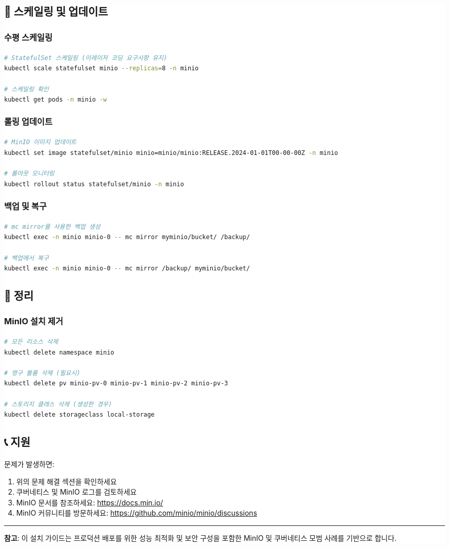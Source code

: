 ## 🔄 스케일링 및 업데이트

### 수평 스케일링
```bash
# StatefulSet 스케일링 (이레이저 코딩 요구사항 유지)
kubectl scale statefulset minio --replicas=8 -n minio

# 스케일링 확인
kubectl get pods -n minio -w
```

### 롤링 업데이트
```bash
# MinIO 이미지 업데이트
kubectl set image statefulset/minio minio=minio/minio:RELEASE.2024-01-01T00-00-00Z -n minio

# 롤아웃 모니터링
kubectl rollout status statefulset/minio -n minio
```

### 백업 및 복구
```bash
# mc mirror를 사용한 백업 생성
kubectl exec -n minio minio-0 -- mc mirror myminio/bucket/ /backup/

# 백업에서 복구
kubectl exec -n minio minio-0 -- mc mirror /backup/ myminio/bucket/
```

## 🧹 정리

### MinIO 설치 제거
```bash
# 모든 리소스 삭제
kubectl delete namespace minio

# 영구 볼륨 삭제 (필요시)
kubectl delete pv minio-pv-0 minio-pv-1 minio-pv-2 minio-pv-3

# 스토리지 클래스 삭제 (생성한 경우)
kubectl delete storageclass local-storage
```

## 📞 지원

문제가 발생하면:
1. 위의 문제 해결 섹션을 확인하세요
2. 쿠버네티스 및 MinIO 로그를 검토하세요
3. MinIO 문서를 참조하세요: https://docs.min.io/
4. MinIO 커뮤니티를 방문하세요: https://github.com/minio/minio/discussions

---

**참고**: 이 설치 가이드는 프로덕션 배포를 위한 성능 최적화 및 보안 구성을 포함한 MinIO 및 쿠버네티스 모범 사례를 기반으로 합니다.
